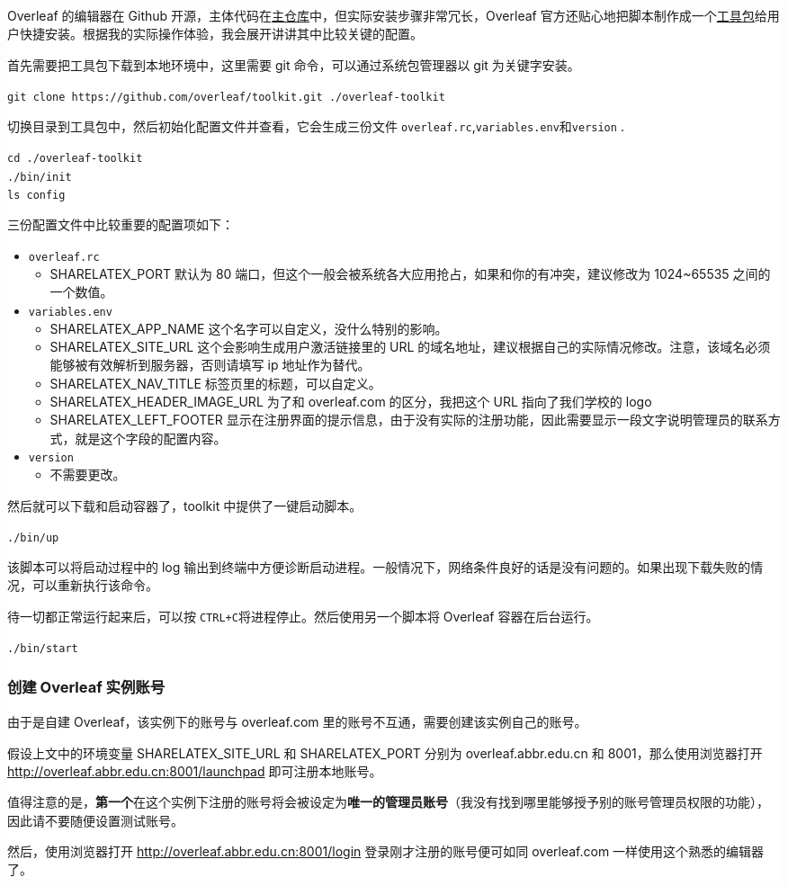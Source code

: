 Overleaf 的编辑器在 Github 开源，主体代码在[主仓库](https://sspai.com/link?target=https%3A%2F%2Fgithub.com%2Foverleaf%2Foverleaf)中，但实际安装步骤非常冗长，Overleaf 官方还贴心地把脚本制作成一个[工具包](https://sspai.com/link?target=https%3A%2F%2Fgithub.com%2Foverleaf%2Ftoolkit%2F)给用户快捷安装。根据我的实际操作体验，我会展开讲讲其中比较关键的配置。

首先需要把工具包下载到本地环境中，这里需要 git 命令，可以通过系统包管理器以 git 为关键字安装。

```shell
git clone https://github.com/overleaf/toolkit.git ./overleaf-toolkit
```

切换目录到工具包中，然后初始化配置文件并查看，它会生成三份文件 `overleaf.rc`,`variables.env`和`version` .

```shell
cd ./overleaf-toolkit
./bin/init
ls config
```

三份配置文件中比较重要的配置项如下：

-   `overleaf.rc`
    -   SHARELATEX\_PORT 默认为 80 端口，但这个一般会被系统各大应用抢占，如果和你的有冲突，建议修改为 1024~65535 之间的一个数值。
-   `variables.env`
    -   SHARELATEX\_APP\_NAME 这个名字可以自定义，没什么特别的影响。
    -   SHARELATEX\_SITE\_URL 这个会影响生成用户激活链接里的 URL 的域名地址，建议根据自己的实际情况修改。注意，该域名必须能够被有效解析到服务器，否则请填写 ip 地址作为替代。
    -   SHARELATEX\_NAV\_TITLE 标签页里的标题，可以自定义。
    -   SHARELATEX\_HEADER\_IMAGE\_URL 为了和 overleaf.com 的区分，我把这个 URL 指向了我们学校的 logo
    -   SHARELATEX\_LEFT\_FOOTER 显示在注册界面的提示信息，由于没有实际的注册功能，因此需要显示一段文字说明管理员的联系方式，就是这个字段的配置内容。
-   `version`
    -   不需要更改。

然后就可以下载和启动容器了，toolkit 中提供了一键启动脚本。

```shell
./bin/up
```

该脚本可以将启动过程中的 log 输出到终端中方便诊断启动进程。一般情况下，网络条件良好的话是没有问题的。如果出现下载失败的情况，可以重新执行该命令。

待一切都正常运行起来后，可以按 `CTRL+C`将进程停止。然后使用另一个脚本将 Overleaf 容器在后台运行。

```shell
./bin/start
```

### 创建 Overleaf 实例账号

由于是自建 Overleaf，该实例下的账号与 overleaf.com 里的账号不互通，需要创建该实例自己的账号。

假设上文中的环境变量 SHARELATEX\_SITE\_URL 和 SHARELATEX\_PORT 分别为 overleaf.abbr.edu.cn 和 8001，那么使用浏览器打开 http://overleaf.abbr.edu.cn:8001/launchpad 即可注册本地账号。

值得注意的是，**第一个**在这个实例下注册的账号将会被设定为**唯一的管理员账号**（我没有找到哪里能够授予别的账号管理员权限的功能），因此请不要随便设置测试账号。

然后，使用浏览器打开 http://overleaf.abbr.edu.cn:8001/login 登录刚才注册的账号便可如同 overleaf.com 一样使用这个熟悉的编辑器了。

